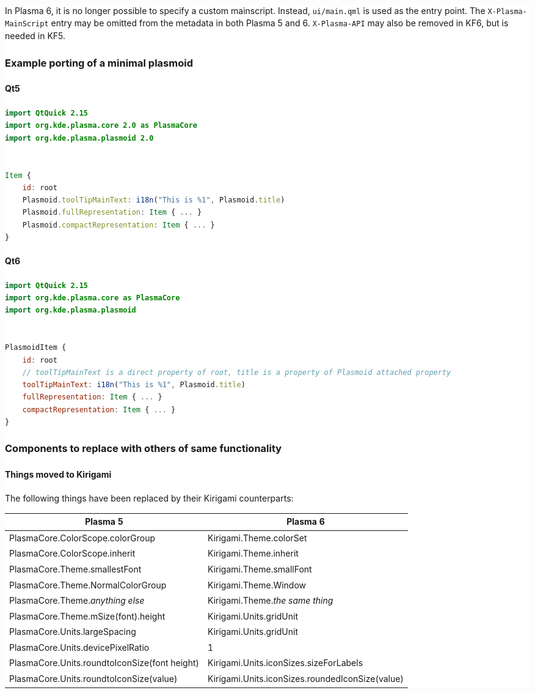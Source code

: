 In Plasma 6, it is no longer possible to specify a custom mainscript. Instead, `ui/main.qml` is used as the entry point.
The `X-Plasma-MainScript` entry may be omitted from the metadata in both Plasma 5 and 6.
`X-Plasma-API` may also be removed in KF6, but is needed in KF5.

### Example porting of a minimal plasmoid

#### Qt5

```qml
import QtQuick 2.15
import org.kde.plasma.core 2.0 as PlasmaCore
import org.kde.plasma.plasmoid 2.0


Item {
    id: root
    Plasmoid.toolTipMainText: i18n("This is %1", Plasmoid.title)
    Plasmoid.fullRepresentation: Item { ... }
    Plasmoid.compactRepresentation: Item { ... }
}
```

#### Qt6

```qml
import QtQuick 2.15
import org.kde.plasma.core as PlasmaCore
import org.kde.plasma.plasmoid


PlasmoidItem {
    id: root
    // toolTipMainText is a direct property of root, title is a property of Plasmoid attached property
    toolTipMainText: i18n("This is %1", Plasmoid.title)
    fullRepresentation: Item { ... }
    compactRepresentation: Item { ... }
}
```

### Components to replace with others of same functionality

#### Things moved to Kirigami

The following things have been replaced by their Kirigami counterparts:

| Plasma 5                                      | Plasma 6                                         |
|-----------------------------------------------|--------------------------------------------------|
| PlasmaCore.ColorScope.colorGroup              | Kirigami.Theme.colorSet                          |
| PlasmaCore.ColorScope.inherit                 | Kirigami.Theme.inherit                           |
| PlasmaCore.Theme.smallestFont                 | Kirigami.Theme.smallFont                         |
| PlasmaCore.Theme.NormalColorGroup             | Kirigami.Theme.Window                            |
| PlasmaCore.Theme.*anything else*              | Kirigami.Theme.*the same thing*                  |
| PlasmaCore.Theme.mSize(font).height           | Kirigami.Units.gridUnit                          |
| PlasmaCore.Units.largeSpacing                 | Kirigami.Units.gridUnit                          |
| PlasmaCore.Units.devicePixelRatio             | 1                                                |
| PlasmaCore.Units.roundtoIconSize(font height) | Kirigami.Units.iconSizes.sizeForLabels           |
| PlasmaCore.Units.roundtoIconSize(value)       | Kirigami.Units.iconSizes.roundedIconSize(value)  |